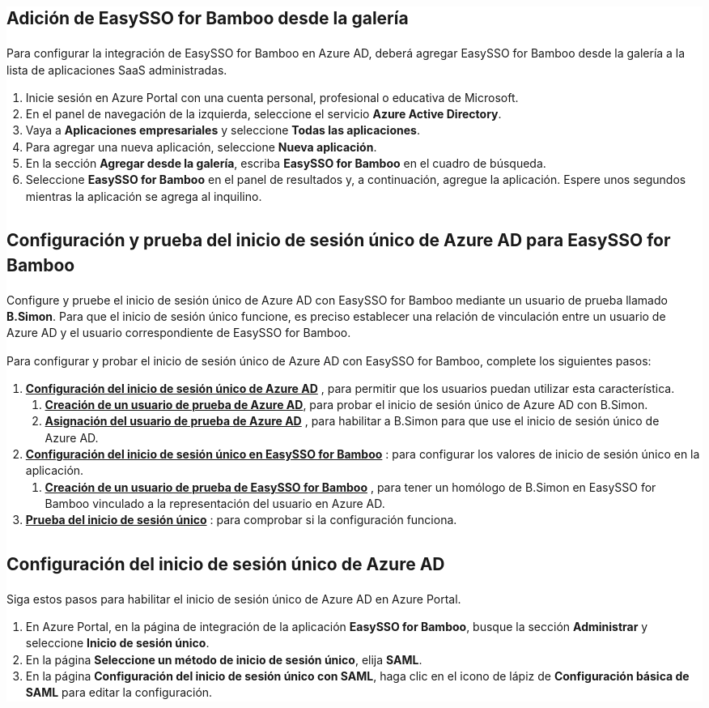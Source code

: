 ## <a name="add-easysso-for-bamboo-from-the-gallery"></a>Adición de EasySSO for Bamboo desde la galería

Para configurar la integración de EasySSO for Bamboo en Azure AD, deberá agregar EasySSO for Bamboo desde la galería a la lista de aplicaciones SaaS administradas.

1. Inicie sesión en Azure Portal con una cuenta personal, profesional o educativa de Microsoft.
1. En el panel de navegación de la izquierda, seleccione el servicio **Azure Active Directory**.
1. Vaya a **Aplicaciones empresariales** y seleccione **Todas las aplicaciones**.
1. Para agregar una nueva aplicación, seleccione **Nueva aplicación**.
1. En la sección **Agregar desde la galería**, escriba **EasySSO for Bamboo** en el cuadro de búsqueda.
1. Seleccione **EasySSO for Bamboo** en el panel de resultados y, a continuación, agregue la aplicación. Espere unos segundos mientras la aplicación se agrega al inquilino.

## <a name="configure-and-test-azure-ad-sso-for-easysso-for-bamboo"></a>Configuración y prueba del inicio de sesión único de Azure AD para EasySSO for Bamboo

Configure y pruebe el inicio de sesión único de Azure AD con EasySSO for Bamboo mediante un usuario de prueba llamado **B.Simon**. Para que el inicio de sesión único funcione, es preciso establecer una relación de vinculación entre un usuario de Azure AD y el usuario correspondiente de EasySSO for Bamboo.

Para configurar y probar el inicio de sesión único de Azure AD con EasySSO for Bamboo, complete los siguientes pasos:

1. **[Configuración del inicio de sesión único de Azure AD](#configure-azure-ad-sso)** , para permitir que los usuarios puedan utilizar esta característica.
    1. **[Creación de un usuario de prueba de Azure AD](#create-an-azure-ad-test-user)**, para probar el inicio de sesión único de Azure AD con B.Simon.
    1. **[Asignación del usuario de prueba de Azure AD](#assign-the-azure-ad-test-user)** , para habilitar a B.Simon para que use el inicio de sesión único de Azure AD.
1. **[Configuración del inicio de sesión único en EasySSO for Bamboo](#configure-easysso-for-bamboo-sso)** : para configurar los valores de inicio de sesión único en la aplicación.
    1. **[Creación de un usuario de prueba de EasySSO for Bamboo](#create-easysso-for-bamboo-test-user)** , para tener un homólogo de B.Simon en EasySSO for Bamboo vinculado a la representación del usuario en Azure AD.
1. **[Prueba del inicio de sesión único](#test-sso)** : para comprobar si la configuración funciona.

## <a name="configure-azure-ad-sso"></a>Configuración del inicio de sesión único de Azure AD

Siga estos pasos para habilitar el inicio de sesión único de Azure AD en Azure Portal.

1. En Azure Portal, en la página de integración de la aplicación **EasySSO for Bamboo**, busque la sección **Administrar** y seleccione **Inicio de sesión único**.
1. En la página **Seleccione un método de inicio de sesión único**, elija **SAML**.
1. En la página **Configuración del inicio de sesión único con SAML**, haga clic en el icono de lápiz de **Configuración básica de SAML** para editar la configuración.
